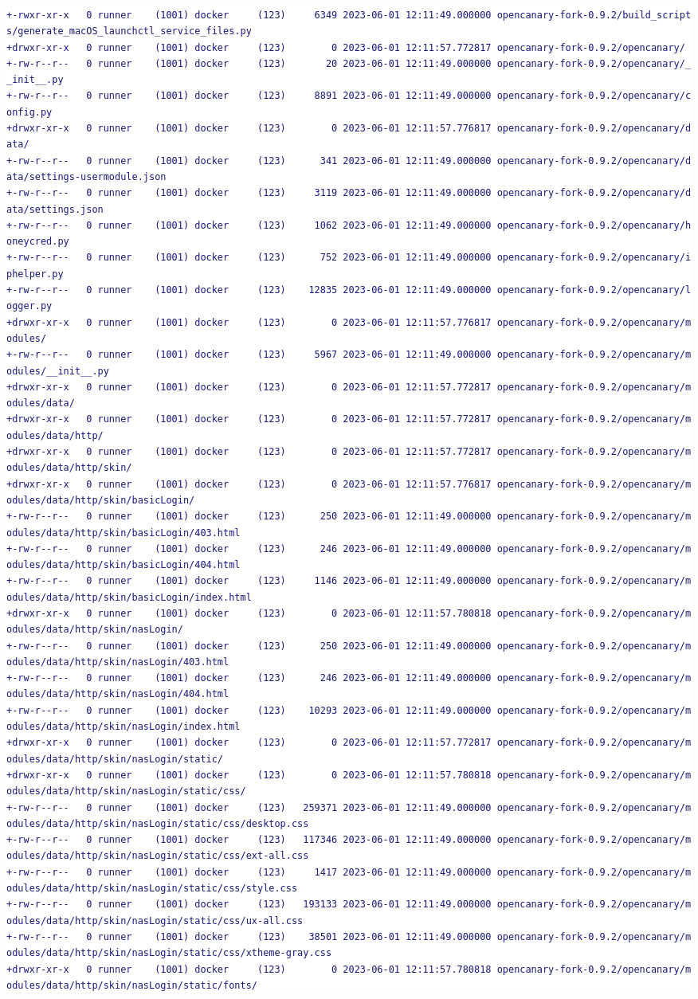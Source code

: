 ```diff
+-rwxr-xr-x   0 runner    (1001) docker     (123)     6349 2023-06-01 12:11:49.000000 opencanary-fork-0.9.2/build_scripts/generate_macOS_launchctl_service_files.py
+drwxr-xr-x   0 runner    (1001) docker     (123)        0 2023-06-01 12:11:57.772817 opencanary-fork-0.9.2/opencanary/
+-rw-r--r--   0 runner    (1001) docker     (123)       20 2023-06-01 12:11:49.000000 opencanary-fork-0.9.2/opencanary/__init__.py
+-rw-r--r--   0 runner    (1001) docker     (123)     8891 2023-06-01 12:11:49.000000 opencanary-fork-0.9.2/opencanary/config.py
+drwxr-xr-x   0 runner    (1001) docker     (123)        0 2023-06-01 12:11:57.776817 opencanary-fork-0.9.2/opencanary/data/
+-rw-r--r--   0 runner    (1001) docker     (123)      341 2023-06-01 12:11:49.000000 opencanary-fork-0.9.2/opencanary/data/settings-usermodule.json
+-rw-r--r--   0 runner    (1001) docker     (123)     3119 2023-06-01 12:11:49.000000 opencanary-fork-0.9.2/opencanary/data/settings.json
+-rw-r--r--   0 runner    (1001) docker     (123)     1062 2023-06-01 12:11:49.000000 opencanary-fork-0.9.2/opencanary/honeycred.py
+-rw-r--r--   0 runner    (1001) docker     (123)      752 2023-06-01 12:11:49.000000 opencanary-fork-0.9.2/opencanary/iphelper.py
+-rw-r--r--   0 runner    (1001) docker     (123)    12835 2023-06-01 12:11:49.000000 opencanary-fork-0.9.2/opencanary/logger.py
+drwxr-xr-x   0 runner    (1001) docker     (123)        0 2023-06-01 12:11:57.776817 opencanary-fork-0.9.2/opencanary/modules/
+-rw-r--r--   0 runner    (1001) docker     (123)     5967 2023-06-01 12:11:49.000000 opencanary-fork-0.9.2/opencanary/modules/__init__.py
+drwxr-xr-x   0 runner    (1001) docker     (123)        0 2023-06-01 12:11:57.772817 opencanary-fork-0.9.2/opencanary/modules/data/
+drwxr-xr-x   0 runner    (1001) docker     (123)        0 2023-06-01 12:11:57.772817 opencanary-fork-0.9.2/opencanary/modules/data/http/
+drwxr-xr-x   0 runner    (1001) docker     (123)        0 2023-06-01 12:11:57.772817 opencanary-fork-0.9.2/opencanary/modules/data/http/skin/
+drwxr-xr-x   0 runner    (1001) docker     (123)        0 2023-06-01 12:11:57.776817 opencanary-fork-0.9.2/opencanary/modules/data/http/skin/basicLogin/
+-rw-r--r--   0 runner    (1001) docker     (123)      250 2023-06-01 12:11:49.000000 opencanary-fork-0.9.2/opencanary/modules/data/http/skin/basicLogin/403.html
+-rw-r--r--   0 runner    (1001) docker     (123)      246 2023-06-01 12:11:49.000000 opencanary-fork-0.9.2/opencanary/modules/data/http/skin/basicLogin/404.html
+-rw-r--r--   0 runner    (1001) docker     (123)     1146 2023-06-01 12:11:49.000000 opencanary-fork-0.9.2/opencanary/modules/data/http/skin/basicLogin/index.html
+drwxr-xr-x   0 runner    (1001) docker     (123)        0 2023-06-01 12:11:57.780818 opencanary-fork-0.9.2/opencanary/modules/data/http/skin/nasLogin/
+-rw-r--r--   0 runner    (1001) docker     (123)      250 2023-06-01 12:11:49.000000 opencanary-fork-0.9.2/opencanary/modules/data/http/skin/nasLogin/403.html
+-rw-r--r--   0 runner    (1001) docker     (123)      246 2023-06-01 12:11:49.000000 opencanary-fork-0.9.2/opencanary/modules/data/http/skin/nasLogin/404.html
+-rw-r--r--   0 runner    (1001) docker     (123)    10293 2023-06-01 12:11:49.000000 opencanary-fork-0.9.2/opencanary/modules/data/http/skin/nasLogin/index.html
+drwxr-xr-x   0 runner    (1001) docker     (123)        0 2023-06-01 12:11:57.772817 opencanary-fork-0.9.2/opencanary/modules/data/http/skin/nasLogin/static/
+drwxr-xr-x   0 runner    (1001) docker     (123)        0 2023-06-01 12:11:57.780818 opencanary-fork-0.9.2/opencanary/modules/data/http/skin/nasLogin/static/css/
+-rw-r--r--   0 runner    (1001) docker     (123)   259371 2023-06-01 12:11:49.000000 opencanary-fork-0.9.2/opencanary/modules/data/http/skin/nasLogin/static/css/desktop.css
+-rw-r--r--   0 runner    (1001) docker     (123)   117346 2023-06-01 12:11:49.000000 opencanary-fork-0.9.2/opencanary/modules/data/http/skin/nasLogin/static/css/ext-all.css
+-rw-r--r--   0 runner    (1001) docker     (123)     1417 2023-06-01 12:11:49.000000 opencanary-fork-0.9.2/opencanary/modules/data/http/skin/nasLogin/static/css/style.css
+-rw-r--r--   0 runner    (1001) docker     (123)   193133 2023-06-01 12:11:49.000000 opencanary-fork-0.9.2/opencanary/modules/data/http/skin/nasLogin/static/css/ux-all.css
+-rw-r--r--   0 runner    (1001) docker     (123)    38501 2023-06-01 12:11:49.000000 opencanary-fork-0.9.2/opencanary/modules/data/http/skin/nasLogin/static/css/xtheme-gray.css
+drwxr-xr-x   0 runner    (1001) docker     (123)        0 2023-06-01 12:11:57.780818 opencanary-fork-0.9.2/opencanary/modules/data/http/skin/nasLogin/static/fonts/
```